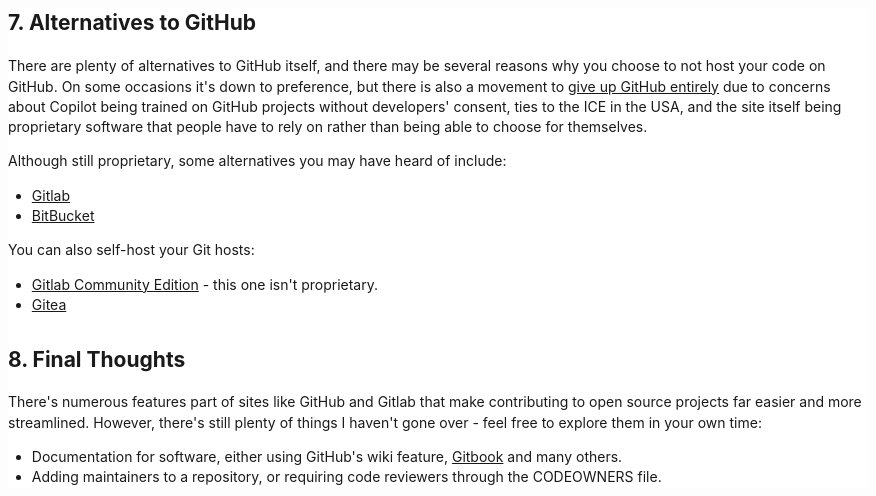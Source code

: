 ## 7. Alternatives to GitHub
There are plenty of alternatives to GitHub itself, and there may be several reasons why you choose to not host your code
on GitHub. On some occasions it's down to preference, but there is also a movement to [give up GitHub entirely](https://giveupgithub.org)
due to concerns about Copilot being trained on GitHub projects without developers' consent, ties to the ICE in the USA, 
and the site itself being proprietary software that people have to rely on rather than being able to choose for themselves.

Although still proprietary, some alternatives you may have heard of include:
- [Gitlab](https://about.gitlab.com/)
- [BitBucket](https://bitbucket.org)

You can also self-host your Git hosts:
- [Gitlab Community Edition](https://gitlab.com/rluna-gitlab/gitlab-ce) - this one isn't proprietary.
- [Gitea](https://about.gitea.com/)

## 8. Final Thoughts
There's numerous features part of sites like GitHub and Gitlab that make contributing to open source projects far easier
and more streamlined. However, there's still plenty of things I haven't gone over - feel free to explore them in your own
time:
- Documentation for software, either using GitHub's wiki feature, [Gitbook](https://www.gitbook.com/) and many others.
- Adding maintainers to a repository, or requiring code reviewers through the CODEOWNERS file.

